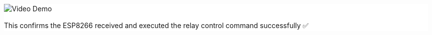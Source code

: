 
![Video Demo](Video/demo-lamp.png)

This confirms the ESP8266 received and executed the relay control command successfully ✅




